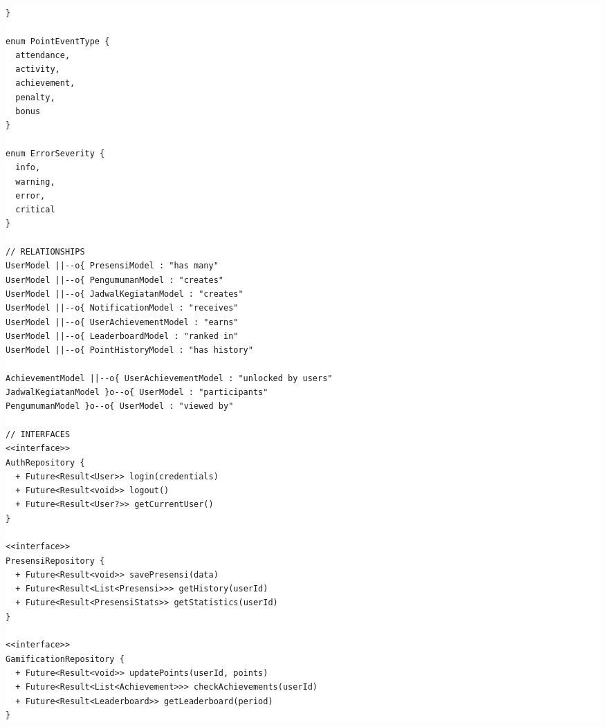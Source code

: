 ```
}

enum PointEventType {
  attendance,
  activity,
  achievement,
  penalty,
  bonus
}

enum ErrorSeverity {
  info,
  warning,
  error,
  critical
}

// RELATIONSHIPS
UserModel ||--o{ PresensiModel : "has many"
UserModel ||--o{ PengumumanModel : "creates"
UserModel ||--o{ JadwalKegiatanModel : "creates"
UserModel ||--o{ NotificationModel : "receives"
UserModel ||--o{ UserAchievementModel : "earns"
UserModel ||--o{ LeaderboardModel : "ranked in"
UserModel ||--o{ PointHistoryModel : "has history"

AchievementModel ||--o{ UserAchievementModel : "unlocked by users"
JadwalKegiatanModel }o--o{ UserModel : "participants"
PengumumanModel }o--o{ UserModel : "viewed by"

// INTERFACES
<<interface>>
AuthRepository {
  + Future<Result<User>> login(credentials)
  + Future<Result<void>> logout()
  + Future<Result<User?>> getCurrentUser()
}

<<interface>>
PresensiRepository {
  + Future<Result<void>> savePresensi(data)
  + Future<Result<List<Presensi>>> getHistory(userId)
  + Future<Result<PresensiStats>> getStatistics(userId)
}

<<interface>>
GamificationRepository {
  + Future<Result<void>> updatePoints(userId, points)
  + Future<Result<List<Achievement>>> checkAchievements(userId)
  + Future<Result<Leaderboard>> getLeaderboard(period)
}
```
